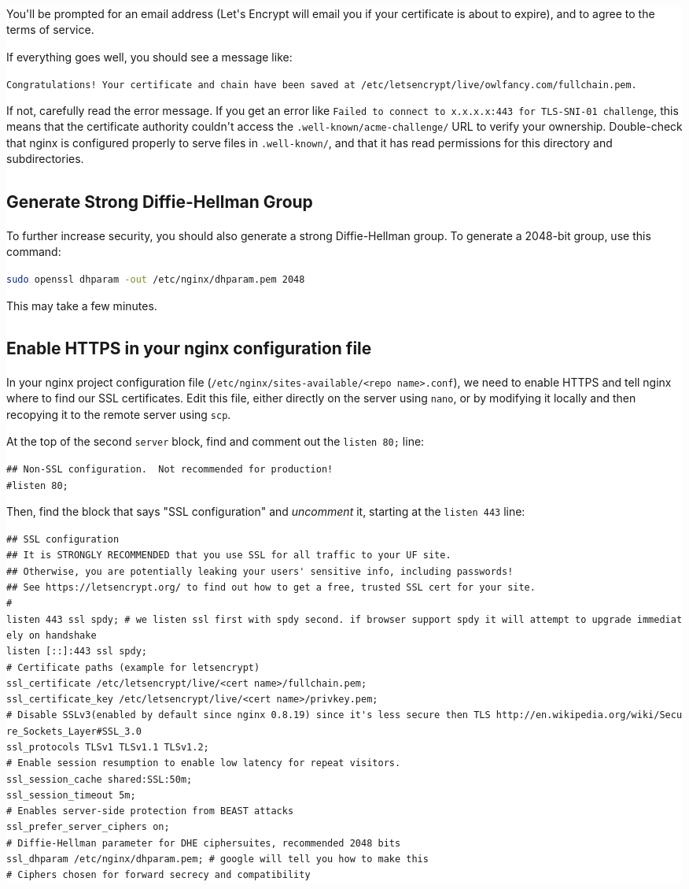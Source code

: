You'll be prompted for an email address (Let's Encrypt will email you if your certificate is about to expire), and to agree to the terms of service.

If everything goes well, you should see a message like:

```
Congratulations! Your certificate and chain have been saved at /etc/letsencrypt/live/owlfancy.com/fullchain.pem.
```

If not, carefully read the error message.  If you get an error like `Failed to connect to x.x.x.x:443 for TLS-SNI-01 challenge`, this means that the certificate authority couldn't access the `.well-known/acme-challenge/` URL to verify your ownership.  Double-check that nginx is configured properly to serve files in `.well-known/`, and that it has read permissions for this directory and subdirectories.

## Generate Strong Diffie-Hellman Group

To further increase security, you should also generate a strong Diffie-Hellman group. To generate a 2048-bit group, use this command:

```bash
sudo openssl dhparam -out /etc/nginx/dhparam.pem 2048
```

This may take a few minutes.

## Enable HTTPS in your nginx configuration file

In your nginx project configuration file (`/etc/nginx/sites-available/<repo name>.conf`), we need to enable HTTPS and tell nginx where to find our SSL certificates.  Edit this file, either directly on the server using `nano`, or by modifying it locally and then recopying it to the remote server using `scp`.

At the top of the second `server` block, find and comment out the `listen 80;` line:

```
## Non-SSL configuration.  Not recommended for production!
#listen 80;
```

Then, find the block that says "SSL configuration" and _uncomment_ it, starting at the `listen 443` line:

```
## SSL configuration
## It is STRONGLY RECOMMENDED that you use SSL for all traffic to your UF site.
## Otherwise, you are potentially leaking your users' sensitive info, including passwords!
## See https://letsencrypt.org/ to find out how to get a free, trusted SSL cert for your site.
#
listen 443 ssl spdy; # we listen ssl first with spdy second. if browser support spdy it will attempt to upgrade immediately on handshake
listen [::]:443 ssl spdy;
# Certificate paths (example for letsencrypt)
ssl_certificate /etc/letsencrypt/live/<cert name>/fullchain.pem;
ssl_certificate_key /etc/letsencrypt/live/<cert name>/privkey.pem;
# Disable SSLv3(enabled by default since nginx 0.8.19) since it's less secure then TLS http://en.wikipedia.org/wiki/Secure_Sockets_Layer#SSL_3.0
ssl_protocols TLSv1 TLSv1.1 TLSv1.2;
# Enable session resumption to enable low latency for repeat visitors.
ssl_session_cache shared:SSL:50m;
ssl_session_timeout 5m;
# Enables server-side protection from BEAST attacks
ssl_prefer_server_ciphers on;
# Diffie-Hellman parameter for DHE ciphersuites, recommended 2048 bits
ssl_dhparam /etc/nginx/dhparam.pem; # google will tell you how to make this
# Ciphers chosen for forward secrecy and compatibility
```